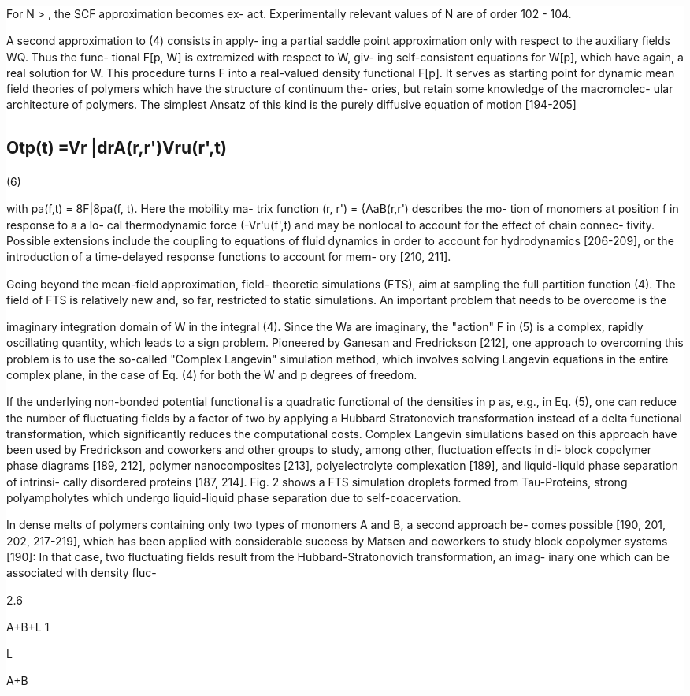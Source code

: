 For N > , the SCF approximation becomes ex- act. Experimentally relevant values of N are of order 102 - 104.

A second approximation to (4) consists in apply- ing a partial saddle point approximation only with respect to the auxiliary fields WQ. Thus the func- tional F[p, W] is extremized with respect to W, giv- ing self-consistent equations for W[p], which have again, a real solution for W. This procedure turns F into a real-valued density functional F[p]. It serves as starting point for dynamic mean field theories of polymers which have the structure of continuum the- ories, but retain some knowledge of the macromolec- ular architecture of polymers. The simplest Ansatz of this kind is the purely diffusive equation of motion [194-205]

## Otp(t) =Vr |drA(r,r')Vru(r',t)



(6)

with pa(f,t) = 8F|8pa(f, t). Here the mobility ma- trix function (r, r') = {AaB(r,r') describes the mo- tion of monomers at position f in response to a a lo- cal thermodynamic force (-Vr'u(f',t) and may be nonlocal to account for the effect of chain connec- tivity. Possible extensions include the coupling to equations of fluid dynamics in order to account for hydrodynamics [206-209], or the introduction of a time-delayed response functions to account for mem- ory [210, 211].

Going beyond the mean-field approximation, field- theoretic simulations (FTS), aim at sampling the full partition function (4). The field of FTS is relatively new and, so far, restricted to static simulations. An important problem that needs to be overcome is the

imaginary integration domain of W in the integral (4). Since the Wa are imaginary, the "action" F in (5) is a complex, rapidly oscillating quantity, which leads to a sign problem. Pioneered by Ganesan and Fredrickson [212], one approach to overcoming this problem is to use the so-called "Complex Langevin" simulation method, which involves solving Langevin equations in the entire complex plane, in the case of Eq. (4) for both the W and p degrees of freedom.

If the underlying non-bonded potential functional is a quadratic functional of the densities in p as, e.g., in Eq. (5), one can reduce the number of fluctuating fields by a factor of two by applying a Hubbard Stratonovich transformation instead of a delta functional transformation, which significantly reduces the computational costs. Complex Langevin simulations based on this approach have been used by Fredrickson and coworkers and other groups to study, among other, fluctuation effects in di- block copolymer phase diagrams [189, 212], polymer nanocomposites [213], polyelectrolyte complexation [189], and liquid-liquid phase separation of intrinsi- cally disordered proteins [187, 214]. Fig. 2 shows a FTS simulation droplets formed from Tau-Proteins, strong polyampholytes which undergo liquid-liquid phase separation due to self-coacervation.

In dense melts of polymers containing only two types of monomers A and B, a second approach be- comes possible [190, 201, 202, 217-219], which has been applied with considerable success by Matsen and coworkers to study block copolymer systems [190]: In that case, two fluctuating fields result from the Hubbard-Stratonovich transformation, an imag- inary one which can be associated with density fluc-

2.6

A+B+L 1

L

A+B

